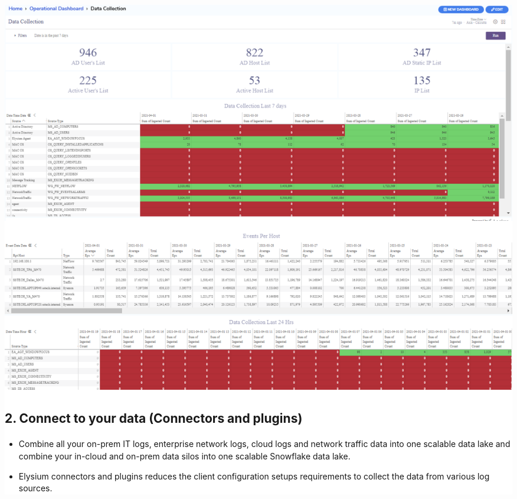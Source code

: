 ![datacollection](datacollection1.PNG)


![datacollection2](datacollection2.PNG)
 
## 2. Connect to your data (Connectors and plugins)      <span id="connectyourdata"><span>
* Combine all your on-prem IT logs, enterprise network logs, cloud logs and network traffic data into one scalable data lake and combine your in-cloud and on-prem data silos into one scalable Snowflake data lake.

* Elysium connectors and plugins reduces the  client configuration setups requirements  to collect the data from various log sources.

